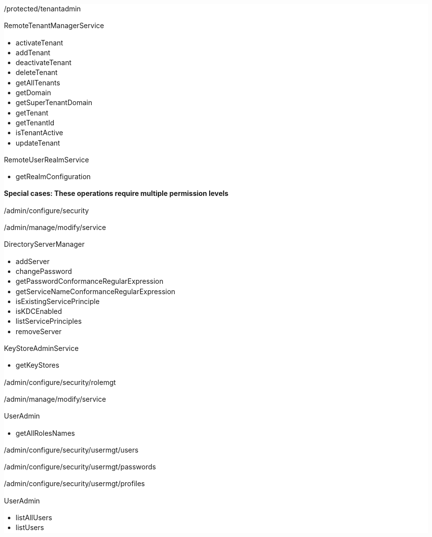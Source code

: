 /protected/tenant­admin

RemoteTenantManagerService

-   activateTenant
-   addTenant
-   deactivateTenant
-   deleteTenant
-   getAllTenants
-   getDomain
-   getSuperTenantDomain
-   getTenant
-   getTenantId
-   isTenantActive
-   updateTenant

RemoteUserRealmService

-   getRealmConfiguration

**Special cases: These operations require multiple permission levels**

/admin/configure/security

/admin/manage/modify/service

DirectoryServerManager

-   addServer
-   changePassword
-   getPasswordConformanceRegularExpression
-   getServiceNameConformanceRegularExpression
-   isExistingServicePrinciple
-   isKDCEnabled
-   listServicePrinciples
-   removeServer

KeyStoreAdminService

-   getKeyStores

/admin/configure/security/rolemgt

/admin/manage/modify/service

UserAdmin

-   getAllRolesNames

/admin/configure/security/usermgt/users

/admin/configure/security/usermgt/passwords

/admin/configure/security/usermgt/profiles

UserAdmin

-   listAllUsers
-   listUsers
